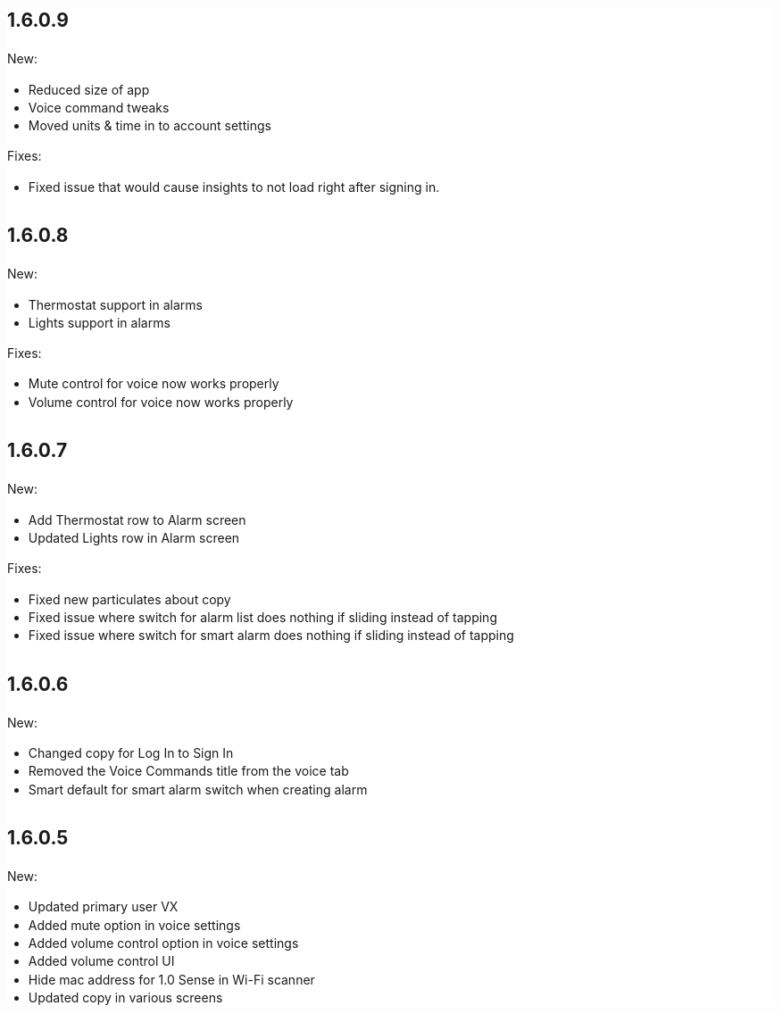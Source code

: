 ## 1.6.0.9

New:

* Reduced size of app
* Voice command tweaks
* Moved units & time in to account settings

Fixes:

* Fixed issue that would cause insights to not load right after signing in.

## 1.6.0.8

New:

* Thermostat support in alarms
* Lights support in alarms

Fixes:

* Mute control for voice now works properly
* Volume control for voice now works properly

## 1.6.0.7

New:

* Add Thermostat row to Alarm screen
* Updated Lights row in Alarm screen

Fixes:

* Fixed new particulates about copy
* Fixed issue where switch for alarm list does nothing if sliding instead of tapping
* Fixed issue where switch for smart alarm does nothing if sliding instead of tapping

## 1.6.0.6

New:

* Changed copy for Log In to Sign In
* Removed the Voice Commands title from the voice tab
* Smart default for smart alarm switch when creating alarm

## 1.6.0.5

New:

* Updated primary user VX
* Added mute option in voice settings
* Added volume control option in voice settings
* Added volume control UI
* Hide mac address for 1.0 Sense in Wi-Fi scanner
* Updated copy in various screens
